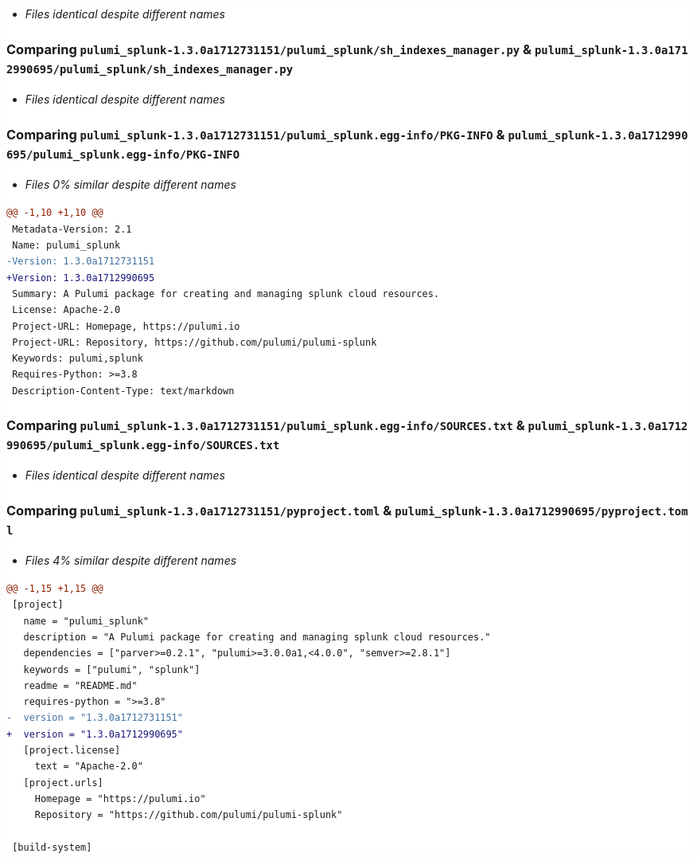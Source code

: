  * *Files identical despite different names*

### Comparing `pulumi_splunk-1.3.0a1712731151/pulumi_splunk/sh_indexes_manager.py` & `pulumi_splunk-1.3.0a1712990695/pulumi_splunk/sh_indexes_manager.py`

 * *Files identical despite different names*

### Comparing `pulumi_splunk-1.3.0a1712731151/pulumi_splunk.egg-info/PKG-INFO` & `pulumi_splunk-1.3.0a1712990695/pulumi_splunk.egg-info/PKG-INFO`

 * *Files 0% similar despite different names*

```diff
@@ -1,10 +1,10 @@
 Metadata-Version: 2.1
 Name: pulumi_splunk
-Version: 1.3.0a1712731151
+Version: 1.3.0a1712990695
 Summary: A Pulumi package for creating and managing splunk cloud resources.
 License: Apache-2.0
 Project-URL: Homepage, https://pulumi.io
 Project-URL: Repository, https://github.com/pulumi/pulumi-splunk
 Keywords: pulumi,splunk
 Requires-Python: >=3.8
 Description-Content-Type: text/markdown
```

### Comparing `pulumi_splunk-1.3.0a1712731151/pulumi_splunk.egg-info/SOURCES.txt` & `pulumi_splunk-1.3.0a1712990695/pulumi_splunk.egg-info/SOURCES.txt`

 * *Files identical despite different names*

### Comparing `pulumi_splunk-1.3.0a1712731151/pyproject.toml` & `pulumi_splunk-1.3.0a1712990695/pyproject.toml`

 * *Files 4% similar despite different names*

```diff
@@ -1,15 +1,15 @@
 [project]
   name = "pulumi_splunk"
   description = "A Pulumi package for creating and managing splunk cloud resources."
   dependencies = ["parver>=0.2.1", "pulumi>=3.0.0a1,<4.0.0", "semver>=2.8.1"]
   keywords = ["pulumi", "splunk"]
   readme = "README.md"
   requires-python = ">=3.8"
-  version = "1.3.0a1712731151"
+  version = "1.3.0a1712990695"
   [project.license]
     text = "Apache-2.0"
   [project.urls]
     Homepage = "https://pulumi.io"
     Repository = "https://github.com/pulumi/pulumi-splunk"
 
 [build-system]
```

